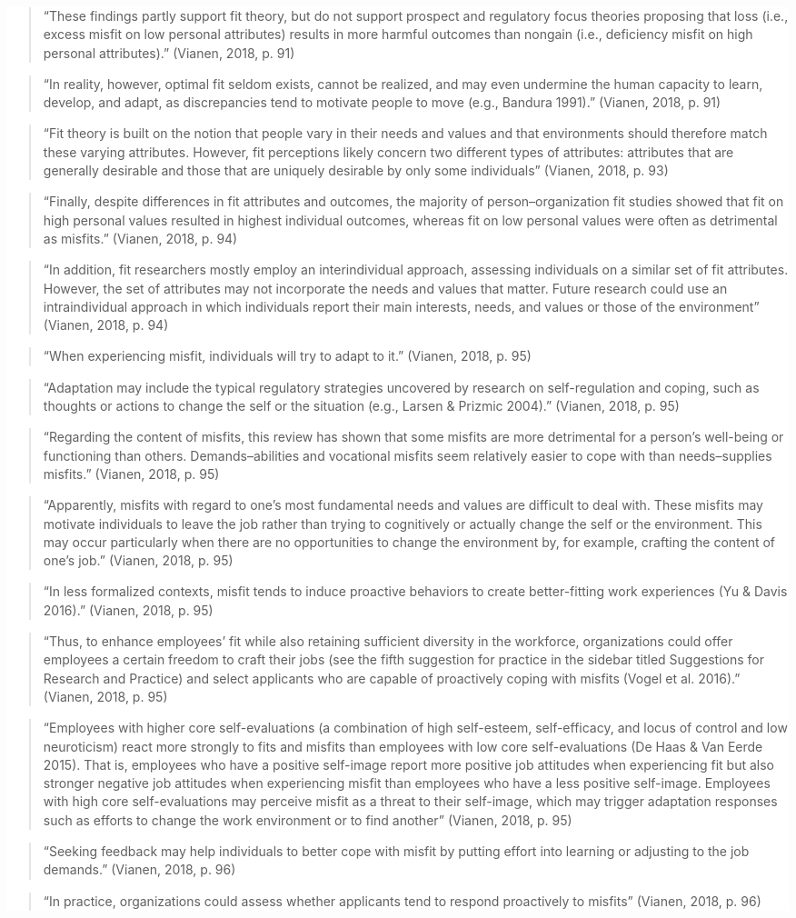 > “These findings partly support fit theory, but do not support prospect and regulatory focus theories proposing that loss (i.e., excess misfit on low personal attributes) results in more harmful outcomes than nongain (i.e., deficiency misfit on high personal attributes).” (Vianen, 2018, p. 91)

> “In reality, however, optimal fit seldom exists, cannot be realized, and may even undermine the human capacity to learn, develop, and adapt, as discrepancies tend to motivate people to move (e.g., Bandura 1991).” (Vianen, 2018, p. 91)

> “Fit theory is built on the notion that people vary in their needs and values and that environments should therefore match these varying attributes. However, fit perceptions likely concern two different types of attributes: attributes that are generally desirable and those that are uniquely desirable by only some individuals” (Vianen, 2018, p. 93)

> “Finally, despite differences in fit attributes and outcomes, the majority of person–organization fit studies showed that fit on high personal values resulted in highest individual outcomes, whereas fit on low personal values were often as detrimental as misfits.” (Vianen, 2018, p. 94)

> “In addition, fit researchers mostly employ an interindividual approach, assessing individuals on a similar set of fit attributes. However, the set of attributes may not incorporate the needs and values that matter. Future research could use an intraindividual approach in which individuals report their main interests, needs, and values or those of the environment” (Vianen, 2018, p. 94)

> “When experiencing misfit, individuals will try to adapt to it.” (Vianen, 2018, p. 95)

> “Adaptation may include the typical regulatory strategies uncovered by research on self-regulation and coping, such as thoughts or actions to change the self or the situation (e.g., Larsen & Prizmic 2004).” (Vianen, 2018, p. 95)

> “Regarding the content of misfits, this review has shown that some misfits are more detrimental for a person’s well-being or functioning than others. Demands–abilities and vocational misfits seem relatively easier to cope with than needs–supplies misfits.” (Vianen, 2018, p. 95)

> “Apparently, misfits with regard to one’s most fundamental needs and values are difficult to deal with. These misfits may motivate individuals to leave the job rather than trying to cognitively or actually change the self or the environment. This may occur particularly when there are no opportunities to change the environment by, for example, crafting the content of one’s job.” (Vianen, 2018, p. 95)

> “In less formalized contexts, misfit tends to induce proactive behaviors to create better-fitting work experiences (Yu & Davis 2016).” (Vianen, 2018, p. 95)

> “Thus, to enhance employees’ fit while also retaining sufficient diversity in the workforce, organizations could offer employees a certain freedom to craft their jobs (see the fifth suggestion for practice in the sidebar titled Suggestions for Research and Practice) and select applicants who are capable of proactively coping with misfits (Vogel et al. 2016).” (Vianen, 2018, p. 95)

> “Employees with higher core self-evaluations (a combination of high self-esteem, self-efficacy, and locus of control and low neuroticism) react more strongly to fits and misfits than employees with low core self-evaluations (De Haas & Van Eerde 2015). That is, employees who have a positive self-image report more positive job attitudes when experiencing fit but also stronger negative job attitudes when experiencing misfit than employees who have a less positive self-image. Employees with high core self-evaluations may perceive misfit as a threat to their self-image, which may trigger adaptation responses such as efforts to change the work environment or to find another” (Vianen, 2018, p. 95)

> “Seeking feedback may help individuals to better cope with misfit by putting effort into learning or adjusting to the job demands.” (Vianen, 2018, p. 96)

> “In practice, organizations could assess whether applicants tend to respond proactively to misfits” (Vianen, 2018, p. 96)
